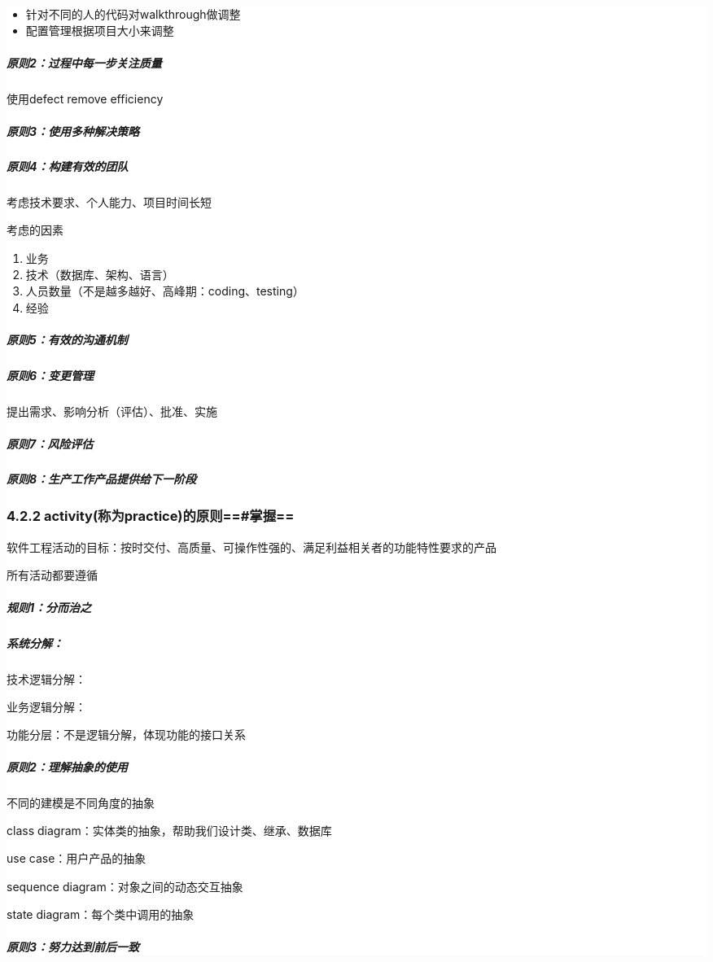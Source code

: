 * 针对不同的人的代码对walkthrough做调整
* 配置管理根据项目大小来调整

##### 原则2：过程中每一步关注质量

使用defect remove efficiency

##### 原则3：使用多种解决策略

##### 原则4：构建有效的团队

考虑技术要求、个人能力、项目时间长短

考虑的因素

1. 业务
2. 技术（数据库、架构、语言）
3. 人员数量（不是越多越好、高峰期：coding、testing）
4. 经验

##### 原则5：有效的沟通机制

##### 原则6：变更管理

提出需求、影响分析（评估）、批准、实施

##### 原则7：风险评估

##### 原则8：生产工作产品提供给下一阶段

### 4.2.2 activity(称为practice)的原则==#掌握==

软件工程活动的目标：按时交付、高质量、可操作性强的、满足利益相关者的功能特性要求的产品

所有活动都要遵循

##### 规则1：分而治之

##### 系统分解：

技术逻辑分解：

业务逻辑分解：

功能分层：不是逻辑分解，体现功能的接口关系

##### 原则2：理解抽象的使用

不同的建模是不同角度的抽象

class diagram：实体类的抽象，帮助我们设计类、继承、数据库

use case：用户产品的抽象

sequence diagram：对象之间的动态交互抽象

state diagram：每个类中调用的抽象

##### 原则3：努力达到前后一致
